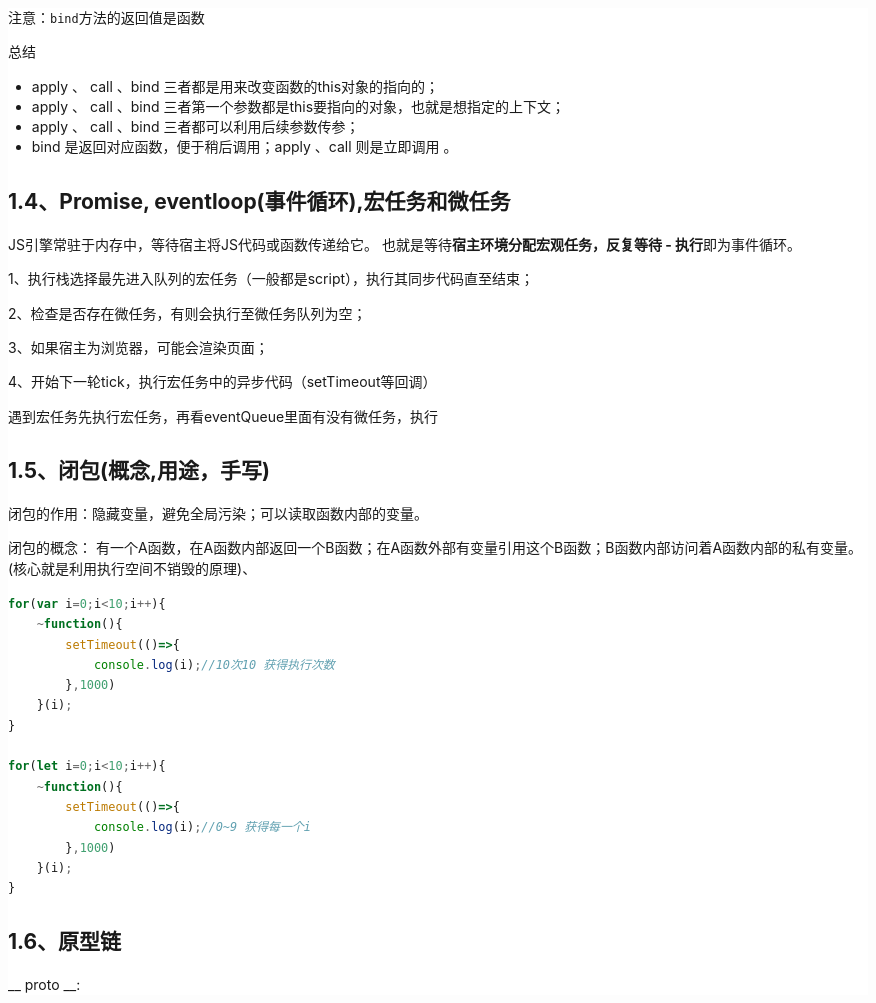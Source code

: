 注意：`bind`方法的返回值是函数

 总结

- apply 、 call 、bind 三者都是用来改变函数的this对象的指向的；
- apply 、 call 、bind 三者第一个参数都是this要指向的对象，也就是想指定的上下文；
- apply 、 call 、bind 三者都可以利用后续参数传参；
- bind 是返回对应函数，便于稍后调用；apply 、call 则是立即调用 。





## 1.4、Promise, eventloop(事件循环),宏任务和微任务

JS引擎常驻于内存中，等待宿主将JS代码或函数传递给它。
也就是等待**宿主环境分配宏观任务，反复等待 - 执行**即为事件循环。

1、执行栈选择最先进入队列的宏任务（一般都是script），执行其同步代码直至结束；

2、检查是否存在微任务，有则会执行至微任务队列为空；

3、如果宿主为浏览器，可能会渲染页面；

4、开始下一轮tick，执行宏任务中的异步代码（setTimeout等回调）

遇到宏任务先执行宏任务，再看eventQueue里面有没有微任务，执行

## 1.5、闭包(概念,用途，手写)

闭包的作用：隐藏变量，避免全局污染；可以读取函数内部的变量。

闭包的概念： 有一个A函数，在A函数内部返回一个B函数；在A函数外部有变量引用这个B函数；B函数内部访问着A函数内部的私有变量。(核心就是利用执行空间不销毁的原理)、

```js
for(var i=0;i<10;i++){
    ~function(){
        setTimeout(()=>{
            console.log(i);//10次10 获得执行次数
        },1000)
    }(i);
}

for(let i=0;i<10;i++){
    ~function(){
        setTimeout(()=>{
            console.log(i);//0~9 获得每一个i
        },1000)
    }(i);
}
```



## 1.6、原型链

 __ proto __:
